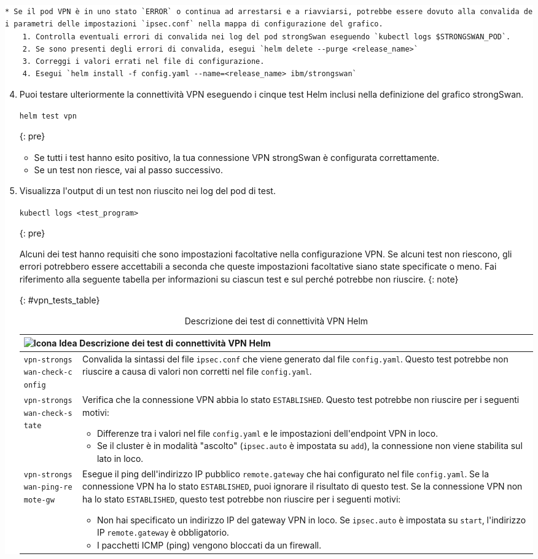     * Se il pod VPN è in uno stato `ERROR` o continua ad arrestarsi e a riavviarsi, potrebbe essere dovuto alla convalida dei parametri delle impostazioni `ipsec.conf` nella mappa di configurazione del grafico.
        1. Controlla eventuali errori di convalida nei log del pod strongSwan eseguendo `kubectl logs $STRONGSWAN_POD`.
        2. Se sono presenti degli errori di convalida, esegui `helm delete --purge <release_name>`
        3. Correggi i valori errati nel file di configurazione.
        4. Esegui `helm install -f config.yaml --name=<release_name> ibm/strongswan`

4. Puoi testare ulteriormente la connettività VPN eseguendo i cinque test Helm inclusi nella definizione del grafico strongSwan.

    ```
    helm test vpn
    ```
    {: pre}

    * Se tutti i test hanno esito positivo, la tua connessione VPN strongSwan è configurata correttamente.
    * Se un test non riesce, vai al passo successivo.

5. Visualizza l'output di un test non riuscito nei log del pod di test.

    ```
    kubectl logs <test_program>
    ```
    {: pre}

    Alcuni dei test hanno requisiti che sono impostazioni facoltative nella configurazione VPN. Se alcuni test non riescono, gli errori potrebbero essere accettabili a seconda che queste impostazioni facoltative siano state specificate o meno. Fai riferimento alla seguente tabella per informazioni su ciascun test e sul perché potrebbe non riuscire.
    {: note}

    {: #vpn_tests_table}
    <table>
    <caption>Descrizione dei test di connettività VPN Helm</caption>
    <thead>
    <th colspan=2><img src="images/idea.png" alt="Icona Idea"/> Descrizione dei test di connettività VPN Helm</th>
    </thead>
    <tbody>
    <tr>
    <td><code>vpn-strongswan-check-config</code></td>
    <td>Convalida la sintassi del file <code>ipsec.conf</code> che viene generato dal file <code>config.yaml</code>. Questo test potrebbe non riuscire a causa di valori non corretti nel file <code>config.yaml</code>.</td>
    </tr>
    <tr>
    <td><code>vpn-strongswan-check-state</code></td>
    <td>Verifica che la connessione VPN abbia lo stato <code>ESTABLISHED</code>. Questo test potrebbe non riuscire per i seguenti motivi:<ul><li>Differenze tra i valori nel file <code>config.yaml</code> e le impostazioni dell'endpoint VPN in loco.</li><li>Se il cluster è in modalità "ascolto" (<code>ipsec.auto</code> è impostata su <code>add</code>), la connessione non viene stabilita sul lato in loco.</li></ul></td>
    </tr>
    <tr>
    <td><code>vpn-strongswan-ping-remote-gw</code></td>
    <td>Esegue il ping dell'indirizzo IP pubblico <code>remote.gateway</code> che hai configurato nel file <code>config.yaml</code>. Se la connessione VPN ha lo stato <code>ESTABLISHED</code>, puoi ignorare il risultato di questo test. Se la connessione VPN non ha lo stato <code>ESTABLISHED</code>, questo test potrebbe non riuscire per i seguenti motivi:<ul><li>Non hai specificato un indirizzo IP del gateway VPN in loco. Se <code>ipsec.auto</code> è impostata su <code>start</code>, l'indirizzo IP <code>remote.gateway</code> è obbligatorio.</li><li>I pacchetti ICMP (ping) vengono bloccati da un firewall.</li></ul></td>
    </tr>
    <tr>
